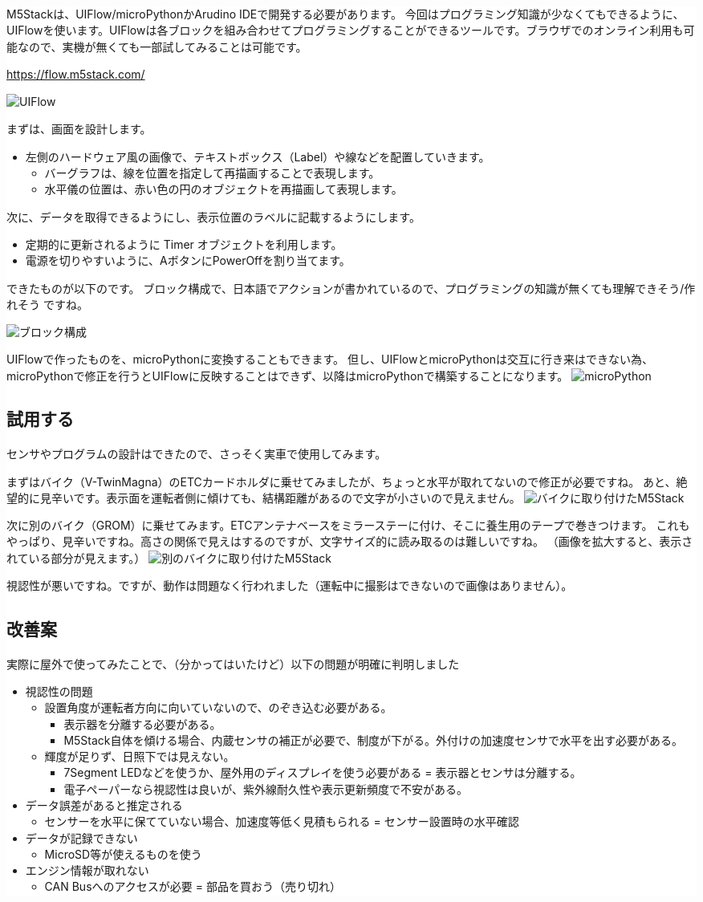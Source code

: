 M5Stackは、UIFlow/microPythonかArudino IDEで開発する必要があります。
今回はプログラミング知識が少なくてもできるように、UIFlowを使います。UIFlowは各ブロックを組み合わせてプログラミングすることができるツールです。ブラウザでのオンライン利用も可能なので、実機が無くても一部試してみることは可能です。

https://flow.m5stack.com/

<img src="/images/20220406a/image_5.png" alt="UIFlow" width="600" height="259" loading="lazy">

まずは、画面を設計します。
- 左側のハードウェア風の画像で、テキストボックス（Label）や線などを配置していきます。
    - バーグラフは、線を位置を指定して再描画することで表現します。
    - 水平儀の位置は、赤い色の円のオブジェクトを再描画して表現します。

次に、データを取得できるようにし、表示位置のラベルに記載するようにします。
- 定期的に更新されるように Timer オブジェクトを利用します。
- 電源を切りやすいように、AボタンにPowerOffを割り当てます。

できたものが以下のです。
ブロック構成で、日本語でアクションが書かれているので、プログラミングの知識が無くても理解できそう/作れそう ですね。

<img src="/images/20220406a/image_6.png" alt="ブロック構成" width="1200" height="762" loading="lazy">

UIFlowで作ったものを、microPythonに変換することもできます。
但し、UIFlowとmicroPythonは交互に行き来はできない為、microPythonで修正を行うとUIFlowに反映することはできず、以降はmicroPythonで構築することになります。
<img src="/images/20220406a/image_7.png" alt="microPython" width="1200" height="762" loading="lazy">



## 試用する

センサやプログラムの設計はできたので、さっそく実車で使用してみます。

まずはバイク（V-TwinMagna）のETCカードホルダに乗せてみましたが、ちょっと水平が取れてないので修正が必要ですね。
あと、絶望的に見辛いです。表示面を運転者側に傾けても、結構距離があるので文字が小さいので見えません。
<img src="/images/20220406a/image_8.png" alt="バイクに取り付けたM5Stack" width="500" height="667" loading="lazy">

次に別のバイク（GROM）に乗せてみます。ETCアンテナベースをミラーステーに付け、そこに養生用のテープで巻きつけます。
これもやっぱり、見辛いですね。高さの関係で見えはするのですが、文字サイズ的に読み取るのは難しいですね。
（画像を拡大すると、表示されている部分が見えます。）
<img src="/images/20220406a/image_9.png" alt="別のバイクに取り付けたM5Stack" width="600" height="800" loading="lazy">

視認性が悪いですね。ですが、動作は問題なく行われました（運転中に撮影はできないので画像はありません）。

## 改善案

実際に屋外で使ってみたことで、（分かってはいたけど）以下の問題が明確に判明しました

- 視認性の問題
    - 設置角度が運転者方向に向いていないので、のぞき込む必要がある。
        - 表示器を分離する必要がある。
        - M5Stack自体を傾ける場合、内蔵センサの補正が必要で、制度が下がる。外付けの加速度センサで水平を出す必要がある。
    - 輝度が足りず、日照下では見えない。
        - 7Segment LEDなどを使うか、屋外用のディスプレイを使う必要がある = 表示器とセンサは分離する。
        - 電子ペーパーなら視認性は良いが、紫外線耐久性や表示更新頻度で不安がある。
- データ誤差があると推定される
    - センサーを水平に保てていない場合、加速度等低く見積もられる = センサー設置時の水平確認
- データが記録できない
    - MicroSD等が使えるものを使う
- エンジン情報が取れない
    - CAN Busへのアクセスが必要 = 部品を買おう（売り切れ）
